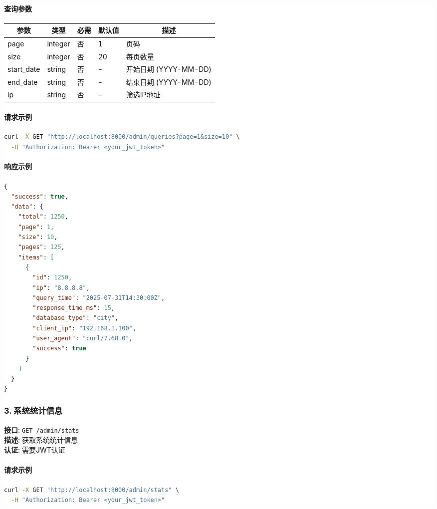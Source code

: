 #### 查询参数
| 参数 | 类型 | 必需 | 默认值 | 描述 |
|------|------|------|-------|------|
| page | integer | 否 | 1 | 页码 |
| size | integer | 否 | 20 | 每页数量 |
| start_date | string | 否 | - | 开始日期 (YYYY-MM-DD) |
| end_date | string | 否 | - | 结束日期 (YYYY-MM-DD) |
| ip | string | 否 | - | 筛选IP地址 |

#### 请求示例
```bash
curl -X GET "http://localhost:8000/admin/queries?page=1&size=10" \
  -H "Authorization: Bearer <your_jwt_token>"
```

#### 响应示例
```json
{
  "success": true,
  "data": {
    "total": 1250,
    "page": 1,
    "size": 10,
    "pages": 125,
    "items": [
      {
        "id": 1250,
        "ip": "8.8.8.8",
        "query_time": "2025-07-31T14:30:00Z",
        "response_time_ms": 15,
        "database_type": "city",
        "client_ip": "192.168.1.100",
        "user_agent": "curl/7.68.0",
        "success": true
      }
    ]
  }
}
```

### 3. 系统统计信息

**接口**: `GET /admin/stats`  
**描述**: 获取系统统计信息  
**认证**: 需要JWT认证  

#### 请求示例
```bash
curl -X GET "http://localhost:8000/admin/stats" \
  -H "Authorization: Bearer <your_jwt_token>"
```
